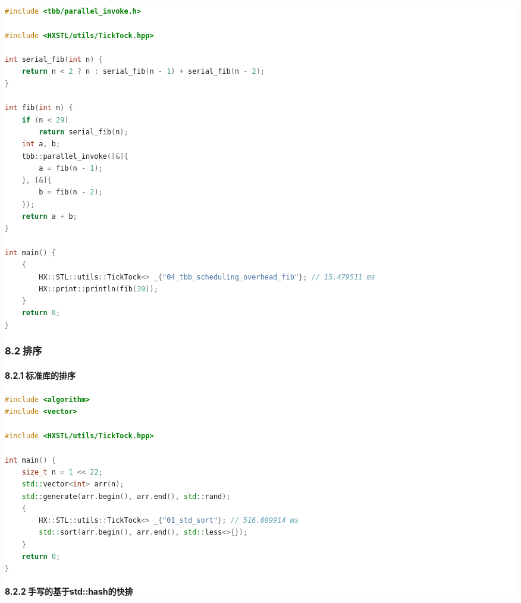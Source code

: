 ```C++
#include <tbb/parallel_invoke.h>

#include <HXSTL/utils/TickTock.hpp>

int serial_fib(int n) {
    return n < 2 ? n : serial_fib(n - 1) + serial_fib(n - 2);
}

int fib(int n) {
    if (n < 29)
        return serial_fib(n);
    int a, b;
    tbb::parallel_invoke([&]{
        a = fib(n - 1);
    }, [&]{
        b = fib(n - 2);
    });
    return a + b;
}

int main() {
    {
        HX::STL::utils::TickTock<> _{"04_tbb_scheduling_overhead_fib"}; // 15.479511 ms
        HX::print::println(fib(39));
    }
    return 0;
}
```

### 8.2 排序
#### 8.2.1 标准库的排序

```C++
#include <algorithm>
#include <vector>

#include <HXSTL/utils/TickTock.hpp>

int main() {
    size_t n = 1 << 22;
    std::vector<int> arr(n);
    std::generate(arr.begin(), arr.end(), std::rand);
    {
        HX::STL::utils::TickTock<> _{"01_std_sort"}; // 516.089914 ms
        std::sort(arr.begin(), arr.end(), std::less<>{});
    }
    return 0;
}
```

#### 8.2.2 手写的基于std::hash的快排
